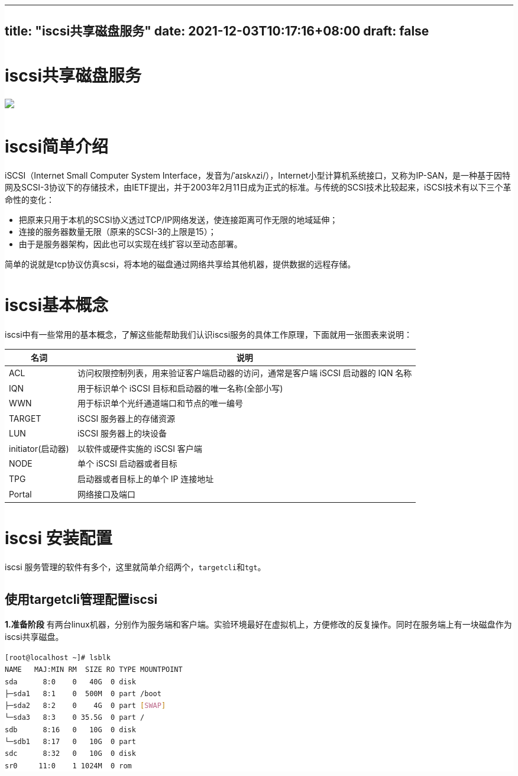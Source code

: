 
---
title: "iscsi共享磁盘服务"
date: 2021-12-03T10:17:16+08:00
draft: false
---

# iscsi共享磁盘服务


![](http://image.xingyys.club/blog/iscsi.jpg)

# iscsi简单介绍
iSCSI（Internet Small Computer System Interface，发音为/ˈаɪskʌzi/），Internet小型计算机系统接口，又称为IP-SAN，是一种基于因特网及SCSI-3协议下的存储技术，由IETF提出，并于2003年2月11日成为正式的标准。与传统的SCSI技术比较起来，iSCSI技术有以下三个革命性的变化：
- 把原来只用于本机的SCSI协义透过TCP/IP网络发送，使连接距离可作无限的地域延伸；
- 连接的服务器数量无限（原来的SCSI-3的上限是15）；
- 由于是服务器架构，因此也可以实现在线扩容以至动态部署。

简单的说就是tcp协议仿真scsi，将本地的磁盘通过网络共享给其他机器，提供数据的远程存储。

# iscsi基本概念
iscsi中有一些常用的基本概念，了解这些能帮助我们认识iscsi服务的具体工作原理，下面就用一张图表来说明：

| 名词              | 说明                                                                               |
| ----------------- | ---------------------------------------------------------------------------------- |
| ACL               | 访问权限控制列表，用来验证客户端启动器的访问，通常是客户端 iSCSI 启动器的 IQN 名称 |
| IQN               | 用于标识单个 iSCSI 目标和启动器的唯一名称(全部小写)                                |
| WWN               | 用于标识单个光纤通道端口和节点的唯一编号                                           |
| TARGET            | iSCSI 服务器上的存储资源                                                           |
| LUN               | iSCSI 服务器上的块设备                                                             |
| initiator(启动器) | 以软件或硬件实施的 iSCSI 客户端                                                    |
| NODE              | 单个 iSCSI 启动器或者目标                                                          |
| TPG               | 启动器或者目标上的单个 IP 连接地址                                                 |
| Portal            | 网络接口及端口                                                                                   |

# iscsi 安装配置
iscsi  服务管理的软件有多个，这里就简单介绍两个，`targetcli`和`tgt`。
## 使用targetcli管理配置iscsi
**1.准备阶段**
有两台linux机器，分别作为服务端和客户端。实验环境最好在虚拟机上，方便修改的反复操作。同时在服务端上有一块磁盘作为iscsi共享磁盘。
```bash
[root@localhost ~]# lsblk 
NAME   MAJ:MIN RM  SIZE RO TYPE MOUNTPOINT
sda      8:0    0   40G  0 disk 
├─sda1   8:1    0  500M  0 part /boot
├─sda2   8:2    0    4G  0 part [SWAP]
└─sda3   8:3    0 35.5G  0 part /
sdb      8:16   0   10G  0 disk 
└─sdb1   8:17   0   10G  0 part 
sdc      8:32   0   10G  0 disk 
sr0     11:0    1 1024M  0 rom 
```